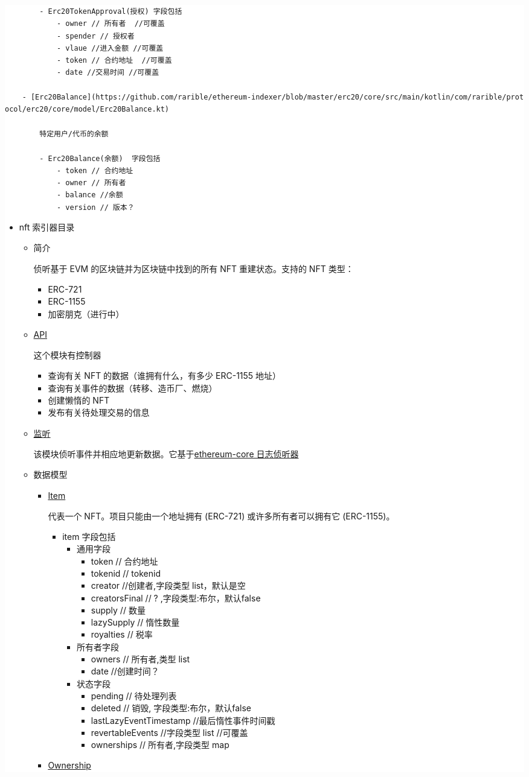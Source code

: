 			- Erc20TokenApproval(授权) 字段包括
				- owner // 所有者  //可覆盖
				- spender // 授权者
				- vlaue //进入金额 //可覆盖
				- token // 合约地址  //可覆盖
				- date //交易时间 //可覆盖
			   
		- [Erc20Balance](https://github.com/rarible/ethereum-indexer/blob/master/erc20/core/src/main/kotlin/com/rarible/protocol/erc20/core/model/Erc20Balance.kt) 

			特定用户/代币的余额
		
			- Erc20Balance(余额)  字段包括
				- token // 合约地址
				- owner // 所有者
				- balance //余额
				- version // 版本？  
- nft 索引器目录 
	- 简介
	
		侦听基于 EVM 的区块链并为区块链中找到的所有 NFT 重建状态。支持的 NFT 类型：
		
		- ERC-721
		- ERC-1155
		- 加密朋克（进行中）
	- [API](https://github.com/rarible/ethereum-indexer/blob/master/nft/api)

		这个模块有控制器
		
		- 查询有关 NFT 的数据（谁拥有什么，有多少 ERC-1155 地址）
		- 查询有关事件的数据（转移、造币厂、燃烧）
		- 创建懒惰的 NFT
		- 发布有关待处理交易的信息
	- [监听](https://github.com/rarible/ethereum-indexer/blob/master/nft/listener)

		该模块侦听事件并相应地更新数据。它基于[ethereum-core 日志侦听器](https://github.com/rarible/ethereum-core/tree/master/listener-log)
	- 数据模型
		- [Item](https://github.com/rarible/ethereum-indexer/blob/master/nft/core/src/main/kotlin/com/rarible/protocol/nft/core/model/Item.kt)

			代表一个 NFT。项目只能由一个地址拥有 (ERC-721) 或许多所有者可以拥有它 (ERC-1155)。
			
			- item 字段包括
				- 通用字段 
					- token // 合约地址
					- tokenid // tokenid
					- creator //创建者,字段类型 list，默认是空
					- creatorsFinal // ? ,字段类型:布尔，默认false
					- supply // 数量
					- lazySupply // 惰性数量
					- royalties // 税率
				- 所有者字段
					- owners // 所有者,类型 list
					- date //创建时间？
				- 状态字段
					- pending // 待处理列表
					- deleted // 销毁, 字段类型:布尔，默认false
					- lastLazyEventTimestamp //最后惰性事件时间戳
					- revertableEvents //字段类型 list //可覆盖
					- ownerships //  所有者,字段类型  map  
		- [Ownership](https://github.com/rarible/ethereum-indexer/blob/master/nft/core/src/main/kotlin/com/rarible/protocol/nft/core/model/Ownership.kt) 
